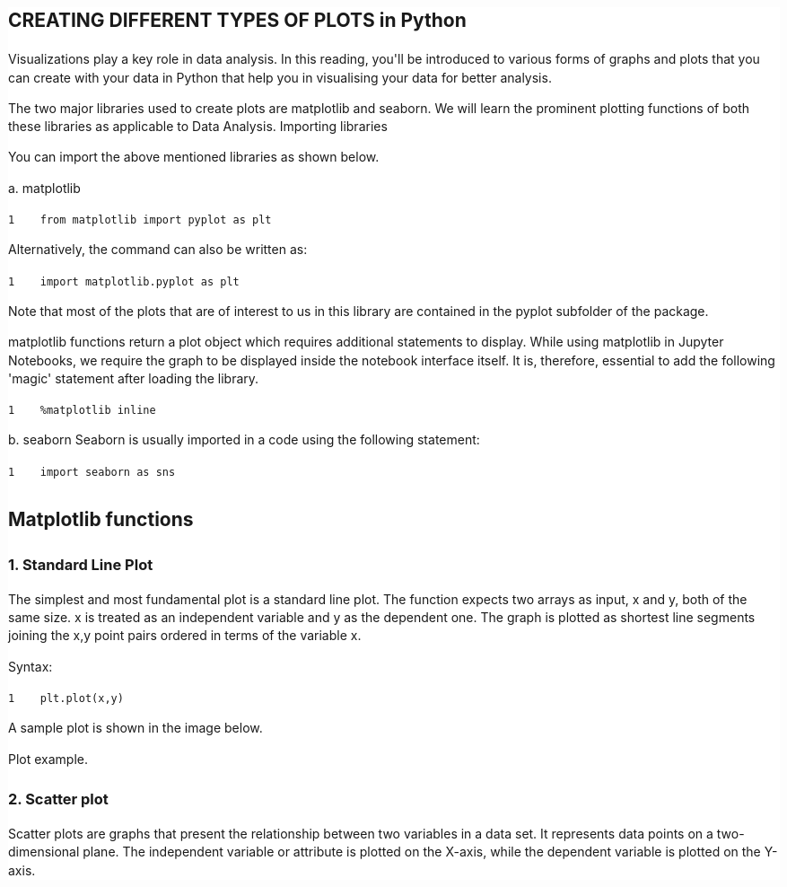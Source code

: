 

## CREATING DIFFERENT TYPES OF PLOTS in Python ##

Visualizations play a key role in data analysis. In this reading, you'll be introduced to various forms of graphs and plots that you can create with your data in Python that help you in visualising your data for better analysis.

The two major libraries used to create plots are matplotlib and seaborn. We will learn the prominent plotting functions of both these libraries as applicable to Data Analysis.
Importing libraries

You can import the above mentioned libraries as shown below.

a. matplotlib

    1    from matplotlib import pyplot as plt

Alternatively, the command can also be written as:

    1    import matplotlib.pyplot as plt

Note that most of the plots that are of interest to us in this library are contained in the pyplot subfolder of the package.

matplotlib functions return a plot object which requires additional statements to display. While using matplotlib in Jupyter Notebooks, we require the graph to be displayed inside the notebook interface itself. It is, therefore, essential to add the following 'magic' statement after loading the library.

    1    %matplotlib inline

b. seaborn
Seaborn is usually imported in a code using the following statement:

    1    import seaborn as sns


## Matplotlib functions

### 1. Standard Line Plot

The simplest and most fundamental plot is a standard line plot. The function expects two arrays as input, x and y, both of the same size. x is treated as an independent variable and y as the dependent one. The graph is plotted as shortest line segments joining the x,y point pairs ordered in terms of the variable x.

Syntax:

    1    plt.plot(x,y)

A sample plot is shown in the image below.

Plot example.

### 2. Scatter plot

Scatter plots are graphs that present the relationship between two variables in a data set. It represents data points on a two-dimensional plane. The independent variable or attribute is plotted on the X-axis, while the dependent variable is plotted on the Y-axis.
